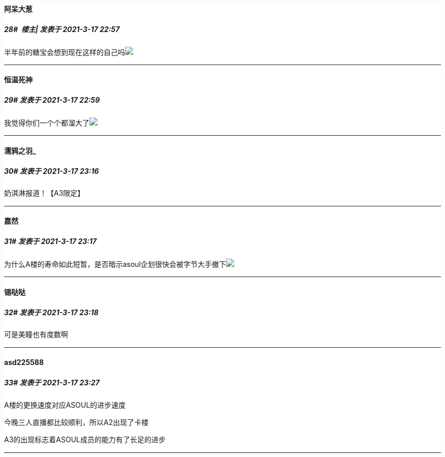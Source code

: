 ####  阿呆大葱  
##### 28#         楼主| 发表于 2021-3-17 22:57


半年前的糖宝会想到现在这样的自己吗<img src="https://static.saraba1st.com/image/smiley/face2017/074.png" referrerpolicy="no-referrer">


-----

####  恒温死神  
##### 29#       发表于 2021-3-17 22:59


我觉得你们一个个都溜大了<img src="https://static.saraba1st.com/image/smiley/face2017/001.png" referrerpolicy="no-referrer">


-----

####  濡鸦之羽_  
##### 30#       发表于 2021-3-17 23:16


奶淇淋报道！【A3限定】


-----

####  嘉然  
##### 31#       发表于 2021-3-17 23:17


为什么A楼的寿命如此短暂，是否暗示asoul企划很快会被字节大手撤下<img src="https://static.saraba1st.com/image/smiley/face2017/180.png" referrerpolicy="no-referrer">


-----

####  锡哒哒  
##### 32#       发表于 2021-3-17 23:18


可是美瞳也有度数啊


-----

####  asd225588  
##### 33#       发表于 2021-3-17 23:27


A楼的更换速度对应ASOUL的进步速度

今晚三人直播都比较顺利，所以A2出现了卡楼

A3的出现标志着ASOUL成员的能力有了长足的进步


-----
